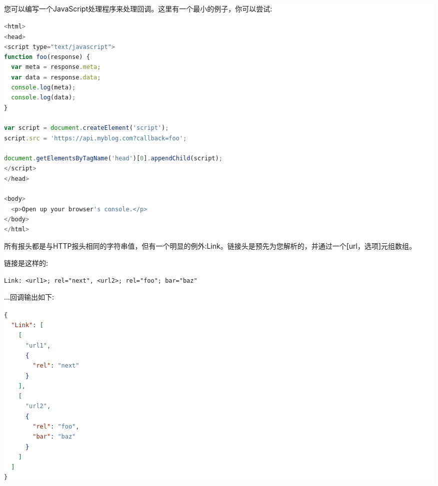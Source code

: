 您可以编写一个JavaScript处理程序来处理回调。这里有一个最小的例子，你可以尝试:

```javascript
<html>
<head>
<script type="text/javascript">
function foo(response) {
  var meta = response.meta;
  var data = response.data;
  console.log(meta);
  console.log(data);
}

var script = document.createElement('script');
script.src = 'https://api.myblog.com?callback=foo';

document.getElementsByTagName('head')[0].appendChild(script);
</script>
</head>

<body>
  <p>Open up your browser's console.</p>
</body>
</html>

```

所有报头都是与HTTP报头相同的字符串值，但有一个明显的例外:Link。链接头是预先为您解析的，并通过一个[url，选项]元组数组。

链接是这样的:

```
Link: <url1>; rel="next", <url2>; rel="foo"; bar="baz"

```

...回调输出如下:

```json
{
  "Link": [
    [
      "url1",
      {
        "rel": "next"
      }
    ],
    [
      "url2",
      {
        "rel": "foo",
        "bar": "baz"
      }
    ]
  ]
}

```
